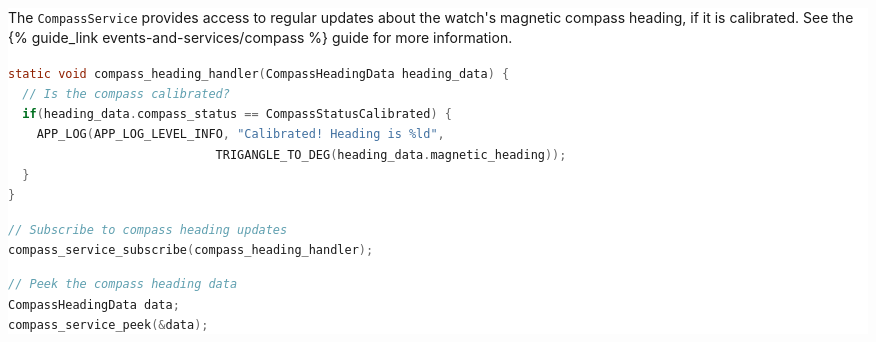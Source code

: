 The ``CompassService`` provides access to regular updates about the watch's
magnetic compass heading, if it is calibrated. See the
{% guide_link events-and-services/compass %} guide for more information.

```c
static void compass_heading_handler(CompassHeadingData heading_data) {
  // Is the compass calibrated?
  if(heading_data.compass_status == CompassStatusCalibrated) {
    APP_LOG(APP_LOG_LEVEL_INFO, "Calibrated! Heading is %ld",
                             TRIGANGLE_TO_DEG(heading_data.magnetic_heading));
  }
}
```

```c
// Subscribe to compass heading updates
compass_service_subscribe(compass_heading_handler);
```

```c
// Peek the compass heading data
CompassHeadingData data;
compass_service_peek(&data);
```

